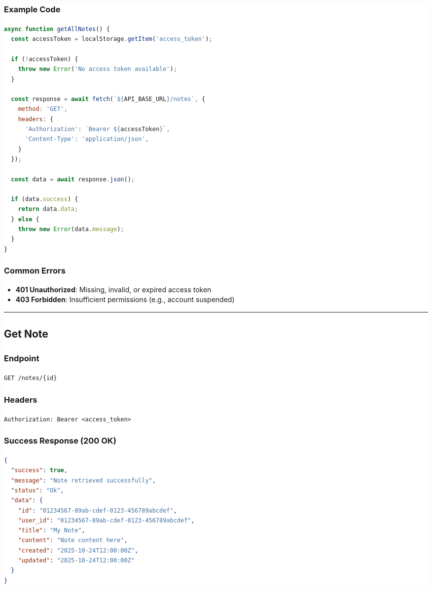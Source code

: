 ### Example Code
```javascript
async function getAllNotes() {
  const accessToken = localStorage.getItem('access_token');
  
  if (!accessToken) {
    throw new Error('No access token available');
  }

  const response = await fetch(`${API_BASE_URL}/notes`, {
    method: 'GET',
    headers: {
      'Authorization': `Bearer ${accessToken}`,
      'Content-Type': 'application/json',
    }
  });

  const data = await response.json();
  
  if (data.success) {
    return data.data;
  } else {
    throw new Error(data.message);
  }
}
```

### Common Errors
- **401 Unauthorized**: Missing, invalid, or expired access token
- **403 Forbidden**: Insufficient permissions (e.g., account suspended)

---

## Get Note

### Endpoint
```
GET /notes/{id}
```

### Headers
```
Authorization: Bearer <access_token>
```

### Success Response (200 OK)
```json
{
  "success": true,
  "message": "Note retrieved successfully",
  "status": "Ok",
  "data": {
    "id": "01234567-89ab-cdef-0123-456789abcdef",
    "user_id": "01234567-89ab-cdef-0123-456789abcdef",
    "title": "My Note",
    "content": "Note content here",
    "created": "2025-10-24T12:00:00Z",
    "updated": "2025-10-24T12:00:00Z"
  }
}
```
